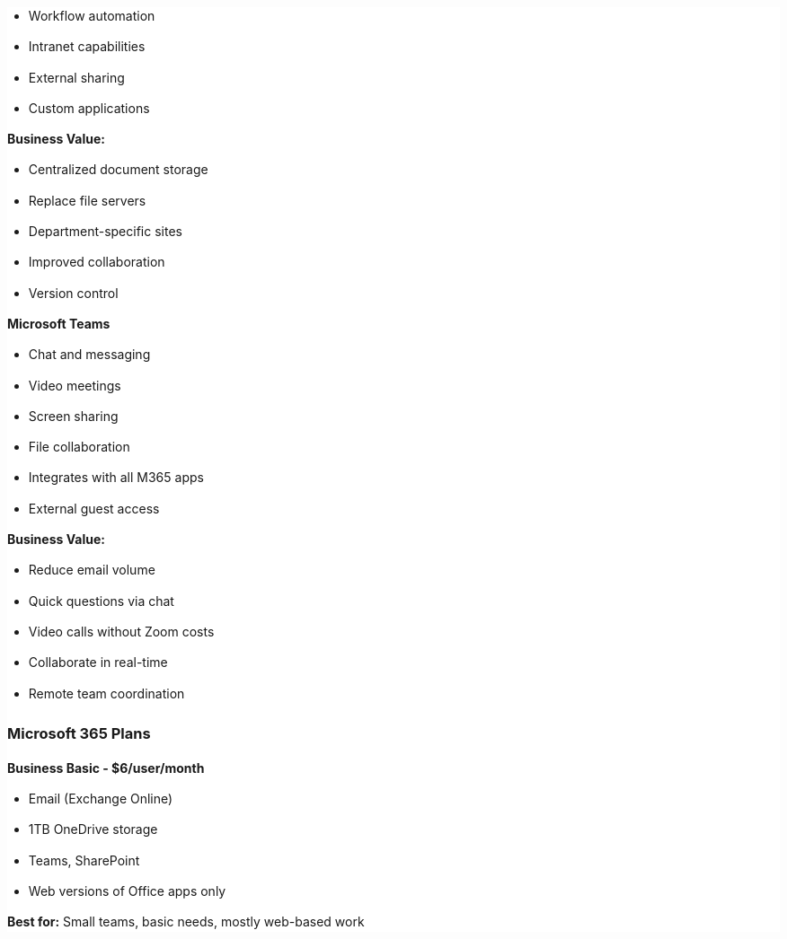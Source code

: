 - Workflow automation

- Intranet capabilities

- External sharing

- Custom applications


**Business Value:**

- Centralized document storage

- Replace file servers

- Department-specific sites

- Improved collaboration

- Version control


**Microsoft Teams**

- Chat and messaging

- Video meetings

- Screen sharing

- File collaboration

- Integrates with all M365 apps

- External guest access


**Business Value:**

- Reduce email volume

- Quick questions via chat

- Video calls without Zoom costs

- Collaborate in real-time

- Remote team coordination



### Microsoft 365 Plans


**Business Basic - $6/user/month**

- Email (Exchange Online)

- 1TB OneDrive storage

- Teams, SharePoint

- Web versions of Office apps only


**Best for:** Small teams, basic needs, mostly web-based work
